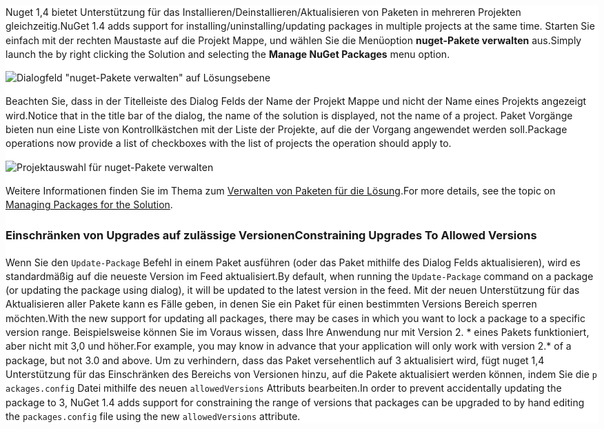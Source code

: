 <span data-ttu-id="95d9a-121">Nuget 1,4 bietet Unterstützung für das Installieren/Deinstallieren/Aktualisieren von Paketen in mehreren Projekten gleichzeitig.</span><span class="sxs-lookup"><span data-stu-id="95d9a-121">NuGet 1.4 adds support for installing/uninstalling/updating packages in multiple projects at the same time.</span></span> <span data-ttu-id="95d9a-122">Starten Sie einfach mit der rechten Maustaste auf die Projekt Mappe, und wählen Sie die Menüoption **nuget-Pakete verwalten** aus.</span><span class="sxs-lookup"><span data-stu-id="95d9a-122">Simply launch the by right clicking the Solution and selecting the **Manage NuGet Packages** menu option.</span></span>

![Dialogfeld "nuget-Pakete verwalten" auf Lösungsebene](./media/manage-nuget-packages-solution-dialog.png)

<span data-ttu-id="95d9a-124">Beachten Sie, dass in der Titelleiste des Dialog Felds der Name der Projekt Mappe und nicht der Name eines Projekts angezeigt wird.</span><span class="sxs-lookup"><span data-stu-id="95d9a-124">Notice that in the title bar of the dialog, the name of the solution is displayed, not the name of a project.</span></span>
<span data-ttu-id="95d9a-125">Paket Vorgänge bieten nun eine Liste von Kontrollkästchen mit der Liste der Projekte, auf die der Vorgang angewendet werden soll.</span><span class="sxs-lookup"><span data-stu-id="95d9a-125">Package operations now provide a list of checkboxes with the list of projects the operation should apply to.</span></span>

![Projektauswahl für nuget-Pakete verwalten](./media/manage-nuget-packages-project-selection.png)

<span data-ttu-id="95d9a-127">Weitere Informationen finden Sie im Thema zum [Verwalten von Paketen für die Lösung](../consume-packages/install-use-packages-visual-studio.md#manage-packages-for-the-solution).</span><span class="sxs-lookup"><span data-stu-id="95d9a-127">For more details, see the topic on [Managing Packages for the Solution](../consume-packages/install-use-packages-visual-studio.md#manage-packages-for-the-solution).</span></span>

### <a name="constraining-upgrades-to-allowed-versions"></a><span data-ttu-id="95d9a-128">Einschränken von Upgrades auf zulässige Versionen</span><span class="sxs-lookup"><span data-stu-id="95d9a-128">Constraining Upgrades To Allowed Versions</span></span>
<span data-ttu-id="95d9a-129">Wenn Sie den `Update-Package` Befehl in einem Paket ausführen (oder das Paket mithilfe des Dialog Felds aktualisieren), wird es standardmäßig auf die neueste Version im Feed aktualisiert.</span><span class="sxs-lookup"><span data-stu-id="95d9a-129">By default, when running the `Update-Package` command on a package (or updating the package using dialog), it will be updated to the latest version in the feed.</span></span> <span data-ttu-id="95d9a-130">Mit der neuen Unterstützung für das Aktualisieren aller Pakete kann es Fälle geben, in denen Sie ein Paket für einen bestimmten Versions Bereich sperren möchten.</span><span class="sxs-lookup"><span data-stu-id="95d9a-130">With the new support for updating all packages, there may be cases in which you want to lock a package to a specific version range.</span></span> <span data-ttu-id="95d9a-131">Beispielsweise können Sie im Voraus wissen, dass Ihre Anwendung nur mit Version 2. \* eines Pakets funktioniert, aber nicht mit 3,0 und höher.</span><span class="sxs-lookup"><span data-stu-id="95d9a-131">For example, you may know in advance that your application will only work with version 2.\* of a package, but not 3.0 and above.</span></span> <span data-ttu-id="95d9a-132">Um zu verhindern, dass das Paket versehentlich auf 3 aktualisiert wird, fügt nuget 1,4 Unterstützung für das Einschränken des Bereichs von Versionen hinzu, auf die Pakete aktualisiert werden können, indem Sie die `packages.config` Datei mithilfe des neuen `allowedVersions` Attributs bearbeiten.</span><span class="sxs-lookup"><span data-stu-id="95d9a-132">In order to prevent accidentally updating the package to 3, NuGet 1.4 adds support for constraining the range of versions that packages can be upgraded to by hand editing the `packages.config` file using the new `allowedVersions` attribute.</span></span>
